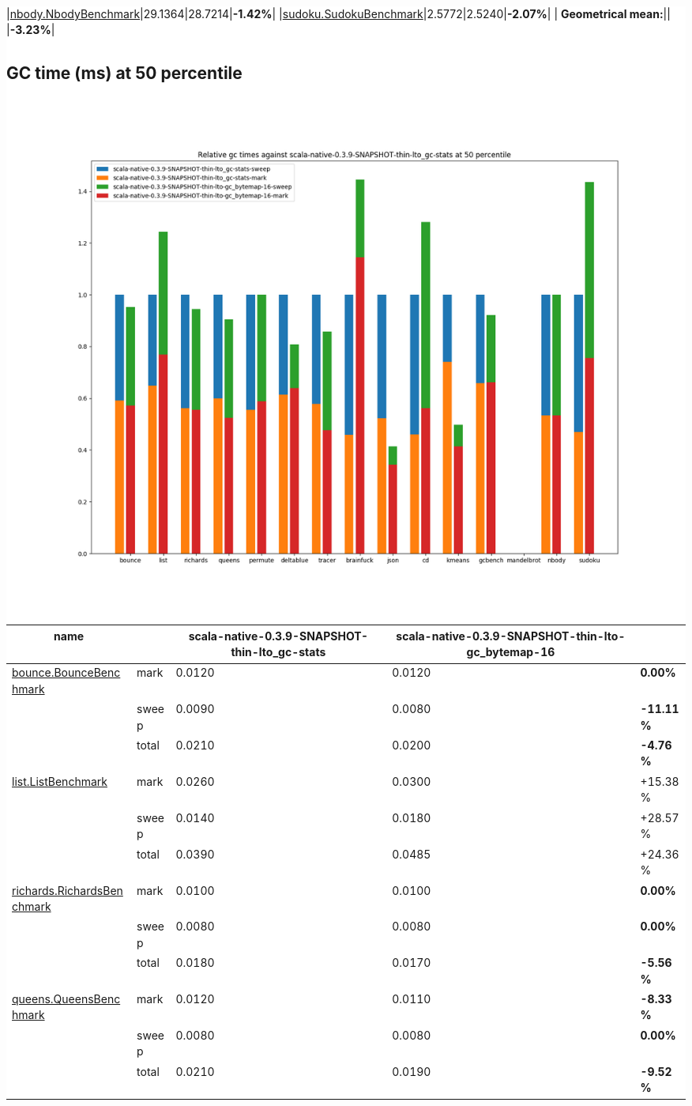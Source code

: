 |[nbody.NbodyBenchmark](#nbodynbodybenchmark)|29.1364|28.7214|__-1.42%__|
|[sudoku.SudokuBenchmark](#sudokusudokubenchmark)|2.5772|2.5240|__-2.07%__|
| __Geometrical mean:__|| |__-3.23%__|
## GC time (ms) at 50 percentile 
![Chart](relative_gc_percentile_50.png)

|name |  | scala-native-0.3.9-SNAPSHOT-thin-lto_gc-stats | scala-native-0.3.9-SNAPSHOT-thin-lto-gc_bytemap-16 | |
| -- | -- | -- | -- | -- |
|[bounce.BounceBenchmark](#bouncebouncebenchmark)|mark|0.0120|0.0120|__0.00%__|
||sweep|0.0090|0.0080|__-11.11%__|
||total|0.0210|0.0200|__-4.76%__|
|[list.ListBenchmark](#listlistbenchmark)|mark|0.0260|0.0300|+15.38%|
||sweep|0.0140|0.0180|+28.57%|
||total|0.0390|0.0485|+24.36%|
|[richards.RichardsBenchmark](#richardsrichardsbenchmark)|mark|0.0100|0.0100|__0.00%__|
||sweep|0.0080|0.0080|__0.00%__|
||total|0.0180|0.0170|__-5.56%__|
|[queens.QueensBenchmark](#queensqueensbenchmark)|mark|0.0120|0.0110|__-8.33%__|
||sweep|0.0080|0.0080|__0.00%__|
||total|0.0210|0.0190|__-9.52%__|